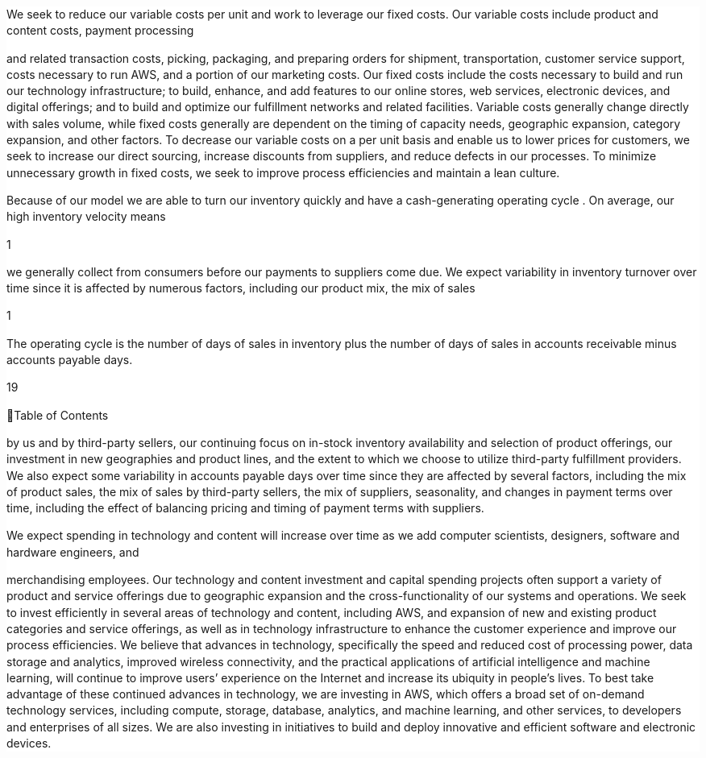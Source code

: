 We seek to reduce our variable costs per unit and work to leverage our fixed costs. Our variable costs include product and content costs, payment processing

and related transaction costs, picking, packaging, and preparing orders for shipment, transportation, customer service support, costs necessary to run AWS, and a
portion of our marketing costs. Our fixed costs include the costs necessary to build and run our technology infrastructure; to build, enhance, and add features to our
online stores, web services, electronic devices, and digital offerings; and to build and optimize our fulfillment networks and related facilities. Variable costs
generally change directly with sales volume, while fixed costs generally are dependent on the timing of capacity needs, geographic expansion, category expansion,
and other factors. To decrease our variable costs on a per unit basis and enable us to lower prices for customers, we seek to increase our direct sourcing, increase
discounts from suppliers, and reduce defects in our processes. To minimize unnecessary growth in fixed costs, we seek to improve process efficiencies and
maintain a lean culture.

Because of our model we are able to turn our inventory quickly and have a cash-generating operating cycle . On average, our high inventory velocity means

1

we generally collect from consumers before our payments to suppliers come due. We expect variability in inventory turnover over time since it is affected by
numerous factors, including our product mix, the mix of sales

1

 The operating cycle is the number of days of sales in inventory plus the number of days of sales in accounts receivable minus accounts payable days.

19

Table of Contents

by us and by third-party sellers, our continuing focus on in-stock inventory availability and selection of product offerings, our investment in new geographies and
product lines, and the extent to which we choose to utilize third-party fulfillment providers. We also expect some variability in accounts payable days over time
since they are affected by several factors, including the mix of product sales, the mix of sales by third-party sellers, the mix of suppliers, seasonality, and changes
in payment terms over time, including the effect of balancing pricing and timing of payment terms with suppliers.

We expect spending in technology and content will increase over time as we add computer scientists, designers, software and hardware engineers, and

merchandising employees. Our technology and content investment and capital spending projects often support a variety of product and service offerings due to
geographic expansion and the cross-functionality of our systems and operations. We seek to invest efficiently in several areas of technology and content, including
AWS, and expansion of new and existing product categories and service offerings, as well as in technology infrastructure to enhance the customer experience and
improve our process efficiencies. We believe that advances in technology, specifically the speed and reduced cost of processing power, data storage and analytics,
improved wireless connectivity, and the practical applications of artificial intelligence and machine learning, will continue to improve users’ experience on the
Internet and increase its ubiquity in people’s lives. To best take advantage of these continued advances in technology, we are investing in AWS, which offers a
broad set of on-demand technology services, including compute, storage, database, analytics, and machine learning, and other services, to developers and
enterprises of all sizes. We are also investing in initiatives to build and deploy innovative and efficient software and electronic devices.
